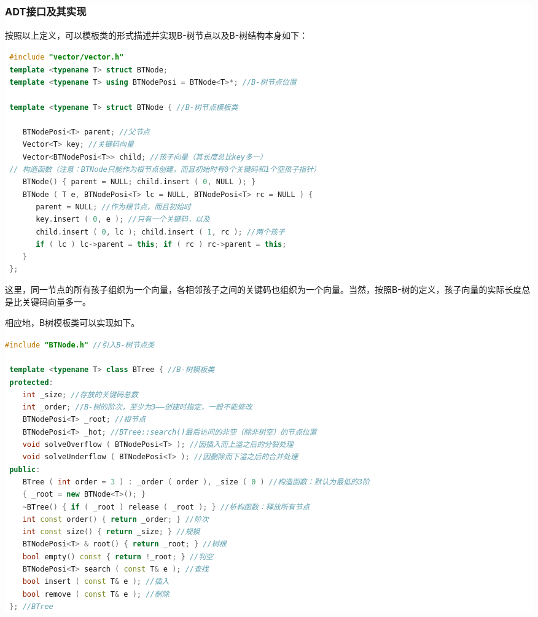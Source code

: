 ### ADT接口及其实现

按照以上定义，可以模板类的形式描述并实现B-树节点以及B-树结构本身如下：

```C++
 #include "vector/vector.h"
 template <typename T> struct BTNode;
 template <typename T> using BTNodePosi = BTNode<T>*; //B-树节点位置
 
 template <typename T> struct BTNode { //B-树节点模板类

    BTNodePosi<T> parent; //父节点
    Vector<T> key; //关键码向量
    Vector<BTNodePosi<T>> child; //孩子向量（其长度总比key多一）
 // 构造函数（注意：BTNode只能作为根节点创建，而且初始时有0个关键码和1个空孩子指针）
    BTNode() { parent = NULL; child.insert ( 0, NULL ); }
    BTNode ( T e, BTNodePosi<T> lc = NULL, BTNodePosi<T> rc = NULL ) {
       parent = NULL; //作为根节点，而且初始时
       key.insert ( 0, e ); //只有一个关键码，以及
       child.insert ( 0, lc ); child.insert ( 1, rc ); //两个孩子
       if ( lc ) lc->parent = this; if ( rc ) rc->parent = this;
    }
 };
```

这里，同一节点的所有孩子组织为一个向量，各相邻孩子之间的关键码也组织为一个向量。当然，按照B-树的定义，孩子向量的实际长度总是比关键码向量多一。

相应地，B树模板类可以实现如下。

```C++
#include "BTNode.h" //引入B-树节点类
 
 template <typename T> class BTree { //B-树模板类
 protected:
    int _size; //存放的关键码总数
    int _order; //B-树的阶次，至少为3——创建时指定，一般不能修改
    BTNodePosi<T> _root; //根节点
    BTNodePosi<T> _hot; //BTree::search()最后访问的非空（除非树空）的节点位置
    void solveOverflow ( BTNodePosi<T> ); //因插入而上溢之后的分裂处理
    void solveUnderflow ( BTNodePosi<T> ); //因删除而下溢之后的合并处理
 public:
    BTree ( int order = 3 ) : _order ( order ), _size ( 0 ) //构造函数：默认为最低的3阶
    { _root = new BTNode<T>(); }
    ~BTree() { if ( _root ) release ( _root ); } //析构函数：释放所有节点
    int const order() { return _order; } //阶次
    int const size() { return _size; } //规模
    BTNodePosi<T> & root() { return _root; } //树根
    bool empty() const { return !_root; } //判空
    BTNodePosi<T> search ( const T& e ); //查找
    bool insert ( const T& e ); //插入
    bool remove ( const T& e ); //删除
 }; //BTree
```
